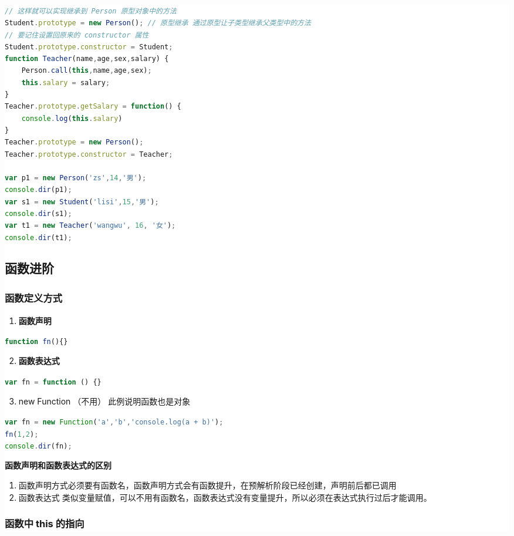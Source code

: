 ```javascript
// 这样就可以实现继承到 Person 原型对象中的方法
Student.prototype = new Person(); // 原型继承 通过原型让子类型继承父类型中的方法
// 要记住设置回原来的 constructor 属性
Student.prototype.constructor = Student;
function Teacher(name,age,sex,salary) {
 	Person.call(this,name,age,sex);
    this.salary = salary;
}
Teacher.prototype.getSalary = function() {
    console.log(this.salary)
}
Teacher.prototype = new Person();
Teacher.prototype.constructor = Teacher;

var p1 = new Person('zs',14,'男');
console.dir(p1);
var s1 = new Student('lisi',15,'男');
console.dir(s1);
var t1 = new Teacher('wangwu', 16, '女');
console.dir(t1);

```



## 函数进阶

### 函数定义方式

1. **函数声明**

```javascript
function fn(){}
```

2. **函数表达式**

```javascript
var fn = function () {}
```

3. new Function （不用） 此例说明函数也是对象

```javascript
var fn = new Function('a','b','console.log(a + b)');
fn(1,2);
console.dir(fn);
```

**函数声明和函数表达式的区别**

1. 函数声明方式必须要有函数名，函数声明方式会有函数提升，在预解析阶段已经创建，声明前后都已调用
2. 函数表达式 类似变量赋值，可以不用有函数名，函数表达式没有变量提升，所以必须在表达式执行过后才能调用。



### 函数中 this 的指向
